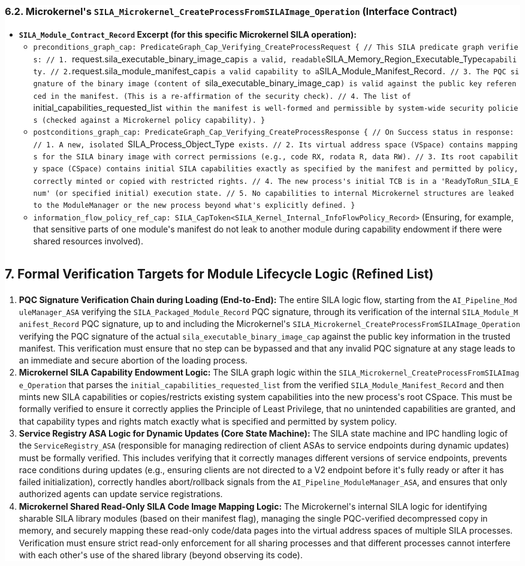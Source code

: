 ### 6.2. Microkernel's `SILA_Microkernel_CreateProcessFromSILAImage_Operation` (Interface Contract)
*   **`SILA_Module_Contract_Record` Excerpt (for this specific Microkernel SILA operation):**
    *   `preconditions_graph_cap: PredicateGraph_Cap_Verifying_CreateProcessRequest { // This SILA predicate graph verifies:
          // 1. `request.sila_executable_binary_image_cap` is a valid, readable `SILA_Memory_Region_Executable_Type` capability.
          // 2. `request.sila_module_manifest_cap` is a valid capability to a `SILA_Module_Manifest_Record`.
          // 3. The PQC signature of the binary image (content of `sila_executable_binary_image_cap`) is valid against the public key referenced in the manifest. (This is a re-affirmation of the security check).
          // 4. The list of `initial_capabilities_requested_list` within the manifest is well-formed and permissible by system-wide security policies (checked against a Microkernel policy capability).
        }`
    *   `postconditions_graph_cap: PredicateGraph_Cap_Verifying_CreateProcessResponse { // On Success status in response:
          // 1. A new, isolated `SILA_Process_Object_Type` exists.
          // 2. Its virtual address space (VSpace) contains mappings for the SILA binary image with correct permissions (e.g., code RX, rodata R, data RW).
          // 3. Its root capability space (CSpace) contains initial SILA capabilities exactly as specified by the manifest and permitted by policy, correctly minted or copied with restricted rights.
          // 4. The new process's initial TCB is in a 'ReadyToRun_SILA_Enum' (or specified initial) execution state.
          // 5. No capabilities to internal Microkernel structures are leaked to the ModuleManager or the new process beyond what's explicitly defined.
        }`
    *   `information_flow_policy_ref_cap: SILA_CapToken<SILA_Kernel_Internal_InfoFlowPolicy_Record>` (Ensuring, for example, that sensitive parts of one module's manifest do not leak to another module during capability endowment if there were shared resources involved).

## 7. Formal Verification Targets for Module Lifecycle Logic (Refined List)

1.  **PQC Signature Verification Chain during Loading (End-to-End):** The entire SILA logic flow, starting from the `AI_Pipeline_ModuleManager_ASA` verifying the `SILA_Packaged_Module_Record` PQC signature, through its verification of the internal `SILA_Module_Manifest_Record` PQC signature, up to and including the Microkernel's `SILA_Microkernel_CreateProcessFromSILAImage_Operation` verifying the PQC signature of the actual `sila_executable_binary_image_cap` against the public key information in the trusted manifest. This verification must ensure that no step can be bypassed and that any invalid PQC signature at any stage leads to an immediate and secure abortion of the loading process.
2.  **Microkernel SILA Capability Endowment Logic:** The SILA graph logic within the `SILA_Microkernel_CreateProcessFromSILAImage_Operation` that parses the `initial_capabilities_requested_list` from the verified `SILA_Module_Manifest_Record` and then mints new SILA capabilities or copies/restricts existing system capabilities into the new process's root CSpace. This must be formally verified to ensure it correctly applies the Principle of Least Privilege, that no unintended capabilities are granted, and that capability types and rights match exactly what is specified and permitted by system policy.
3.  **Service Registry ASA Logic for Dynamic Updates (Core State Machine):** The SILA state machine and IPC handling logic of the `ServiceRegistry_ASA` (responsible for managing redirection of client ASAs to service endpoints during dynamic updates) must be formally verified. This includes verifying that it correctly manages different versions of service endpoints, prevents race conditions during updates (e.g., ensuring clients are not directed to a V2 endpoint before it's fully ready or after it has failed initialization), correctly handles abort/rollback signals from the `AI_Pipeline_ModuleManager_ASA`, and ensures that only authorized agents can update service registrations.
4.  **Microkernel Shared Read-Only SILA Code Image Mapping Logic:** The Microkernel's internal SILA logic for identifying sharable SILA library modules (based on their manifest flag), managing the single PQC-verified decompressed copy in memory, and securely mapping these read-only code/data pages into the virtual address spaces of multiple SILA processes. Verification must ensure strict read-only enforcement for all sharing processes and that different processes cannot interfere with each other's use of the shared library (beyond observing its code).
